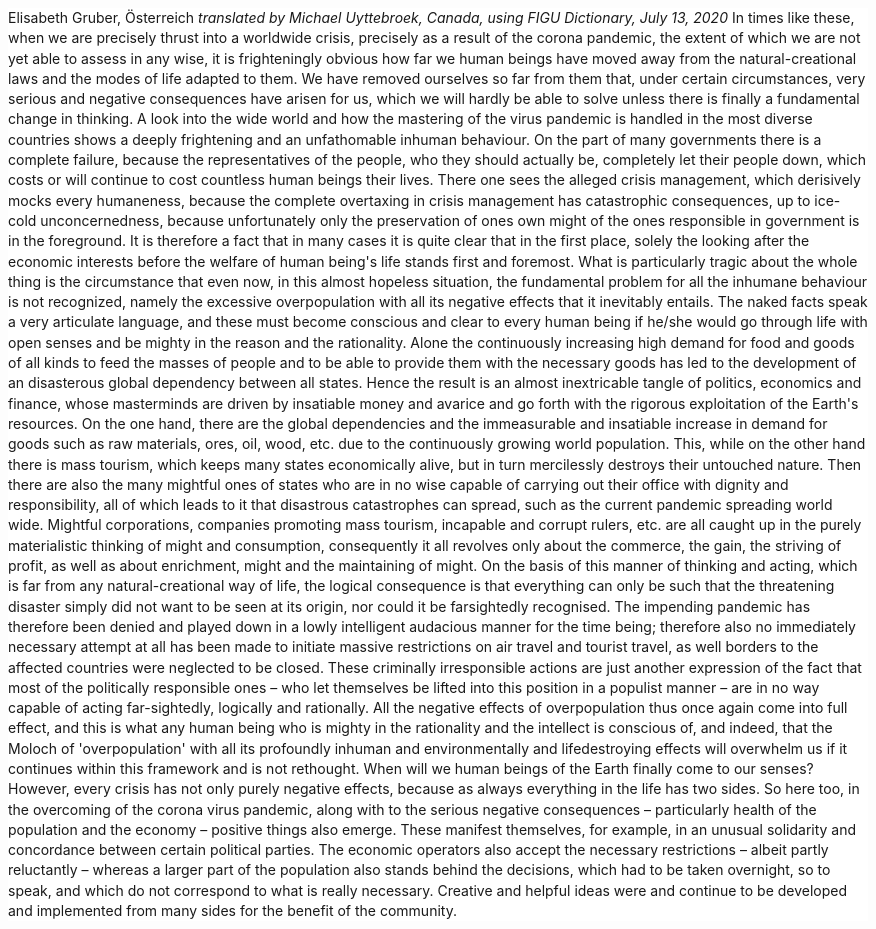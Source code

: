 Elisabeth Gruber, Österreich _translated by Michael Uyttebroek, Canada, using FIGU Dictionary, July 13, 2020_ In times like these, when we are precisely thrust into a worldwide crisis, precisely as a result of the corona pandemic, the extent of which we are not yet able to assess in any wise, it is frighteningly obvious how far we human beings have moved away from the natural-creational laws and the modes of life adapted to them. We have removed ourselves so far from them that, under certain circumstances, very serious and negative consequences have arisen for us, which we will hardly be able to solve unless there is finally a fundamental change in thinking. A look into the wide world and how the mastering of the virus pandemic is handled in the most diverse countries shows a deeply frightening and an unfathomable inhuman behaviour. On the part of many governments there is a complete failure, because the representatives of the people, who they should actually be, completely let their people down, which costs or will continue to cost countless human beings their lives. There one sees the alleged crisis management, which derisively mocks every humaneness, because the complete overtaxing in crisis management has catastrophic consequences, up to ice-cold unconcernedness, because unfortunately only the preservation of ones own might of the ones responsible in government is in the foreground. It is therefore a fact that in many cases it is quite clear that in the first place, solely the looking after the economic interests before the welfare of human being's life stands first and foremost. What is particularly tragic about the whole thing is the circumstance that even now, in this almost hopeless situation, the fundamental problem for all the inhumane behaviour is not recognized, namely the excessive overpopulation with all its negative effects that it inevitably entails. The naked facts speak a very articulate language, and these must become conscious and clear to every human being if he/she would go through life with open senses and be mighty in the reason and the rationality. Alone the continuously increasing high demand for food and goods of all kinds to feed the masses of people and to be able to provide them with the necessary goods has led to the development of an disasterous global dependency between all states. Hence the result is an almost inextricable tangle of politics, economics and finance, whose masterminds are driven by insatiable money and avarice and go forth with the rigorous exploitation of the Earth's resources. On the one hand, there are the global dependencies and the immeasurable and insatiable increase in demand for goods such as raw materials, ores, oil, wood, etc. due to the continuously growing world population. This, while on the other hand there is mass tourism, which keeps many states economically alive, but in turn mercilessly destroys their untouched nature. Then there are also the many mightful ones of states who are in no wise capable of carrying out their office with dignity and responsibility, all of which leads to it that disastrous catastrophes can spread, such as the current pandemic spreading world wide. Mightful corporations, companies promoting mass tourism, incapable and corrupt rulers, etc. are all caught up in the purely materialistic thinking of might and consumption, consequently it all revolves only about the commerce, the gain, the striving of profit, as well as about enrichment, might and the maintaining of might. On the basis of this manner of thinking and acting, which is far from any natural-creational way of life, the logical consequence is that everything can only be such that the threatening disaster simply did not want to be seen at its origin, nor could it be farsightedly recognised. The impending pandemic has therefore been denied and played down in a lowly intelligent audacious manner for the time being; therefore also no immediately necessary attempt at all has been made to initiate massive restrictions on air travel and tourist travel, as well borders to the affected countries were neglected to be closed. These criminally irresponsible actions are just another expression of the fact that most of the politically responsible ones – who let themselves be lifted into this position in a populist manner – are in no way capable of acting far-sightedly, logically and rationally. All the negative effects of overpopulation thus once again come into full effect, and this is what any human being who is mighty in the rationality and the intellect is conscious of, and indeed, that the Moloch of 'overpopulation' with all its profoundly inhuman and environmentally and lifedestroying effects will overwhelm us if it continues within this framework and is not rethought. When will we human beings of the Earth finally come to our senses?
However, every crisis has not only purely negative effects, because as always everything in the life has two sides. So here too, in the overcoming of the corona virus pandemic, along with to the serious negative consequences – particularly health of the population and the economy – positive things also emerge.
These manifest themselves, for example, in an unusual solidarity and concordance between certain political parties. The economic operators also accept the necessary restrictions – albeit partly reluctantly – whereas a larger part of the population also stands behind the decisions, which had to be taken overnight, so to speak, and which do not correspond to what is really necessary. Creative and helpful ideas were and continue to be developed and implemented from many sides for the benefit of the community.
